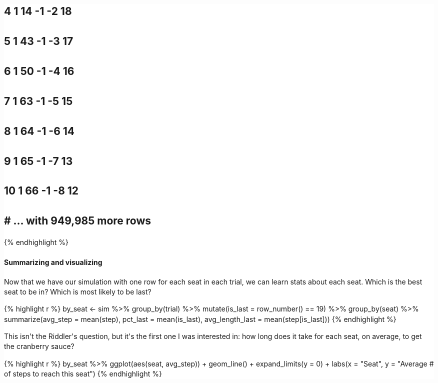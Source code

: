 ##  4     1    14        -1       -2    18
##  5     1    43        -1       -3    17
##  6     1    50        -1       -4    16
##  7     1    63        -1       -5    15
##  8     1    64        -1       -6    14
##  9     1    65        -1       -7    13
## 10     1    66        -1       -8    12
## # … with 949,985 more rows
{% endhighlight %}

#### Summarizing and visualizing

Now that we have our simulation with one row for each seat in each trial, we can learn stats about each seat. Which is the best seat to be in? Which is most likely to be last?


{% highlight r %}
by_seat <- sim %>%
  group_by(trial) %>%
  mutate(is_last = row_number() == 19) %>%
  group_by(seat) %>%
  summarize(avg_step = mean(step),
            pct_last = mean(is_last),
            avg_length_last = mean(step[is_last]))
{% endhighlight %}

This isn't the Riddler's question, but it's the first one I was interested in: how long does it take for each seat, on average, to get the cranberry sauce?


{% highlight r %}
by_seat %>%
  ggplot(aes(seat, avg_step)) +
  geom_line() +
  expand_limits(y = 0) +
  labs(x = "Seat",
       y = "Average # of steps to reach this seat")
{% endhighlight %}
